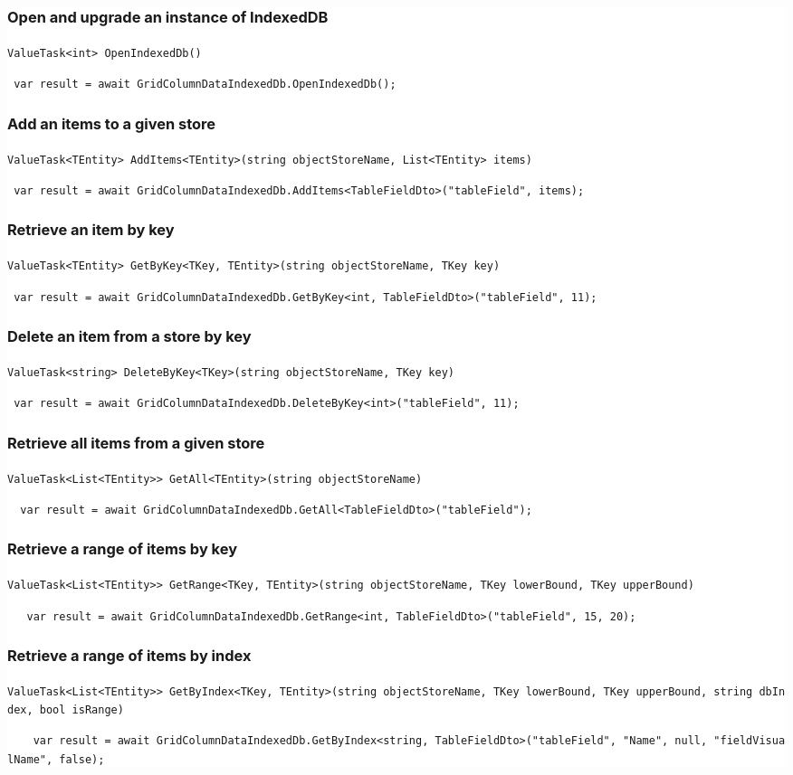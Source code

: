 ### Open and upgrade an instance of IndexedDB

```ValueTask<int> OpenIndexedDb()```

```CSharp
 var result = await GridColumnDataIndexedDb.OpenIndexedDb();
```
 
### Add an items to a given store

```ValueTask<TEntity> AddItems<TEntity>(string objectStoreName, List<TEntity> items)```

```CSharp
 var result = await GridColumnDataIndexedDb.AddItems<TableFieldDto>("tableField", items);
```

### Retrieve an item by key

```ValueTask<TEntity> GetByKey<TKey, TEntity>(string objectStoreName, TKey key)```

```CSharp
 var result = await GridColumnDataIndexedDb.GetByKey<int, TableFieldDto>("tableField", 11);
```

### Delete an item from a store by key

```ValueTask<string> DeleteByKey<TKey>(string objectStoreName, TKey key)```

```CSharp
 var result = await GridColumnDataIndexedDb.DeleteByKey<int>("tableField", 11);
```

### Retrieve all items from a given store

```ValueTask<List<TEntity>> GetAll<TEntity>(string objectStoreName)```

```CSharp
  var result = await GridColumnDataIndexedDb.GetAll<TableFieldDto>("tableField");
```

### Retrieve a range of items by key

```ValueTask<List<TEntity>> GetRange<TKey, TEntity>(string objectStoreName, TKey lowerBound, TKey upperBound)```

```CSharp
   var result = await GridColumnDataIndexedDb.GetRange<int, TableFieldDto>("tableField", 15, 20);
```

### Retrieve a range of items by index

```ValueTask<List<TEntity>> GetByIndex<TKey, TEntity>(string objectStoreName, TKey lowerBound, TKey upperBound, string dbIndex, bool isRange)```

```CSharp
    var result = await GridColumnDataIndexedDb.GetByIndex<string, TableFieldDto>("tableField", "Name", null, "fieldVisualName", false);
```
